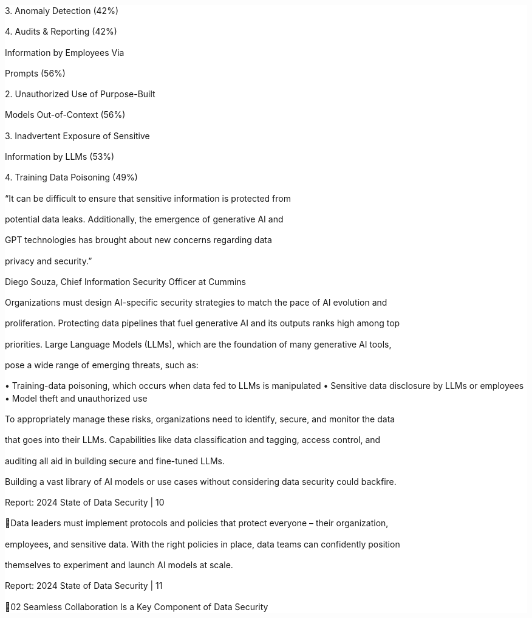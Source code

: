 3\. Anomaly Detection (42%)

4\. Audits \& Reporting (42%)

Information by Employees Via 

Prompts (56%)

2\. Unauthorized Use of Purpose\-Built 

Models Out\-of\-Context (56%)

3\. Inadvertent Exposure of Sensitive 

Information by LLMs (53%)

4\. Training Data Poisoning (49%)

“It can be difficult to ensure that sensitive information is protected from 

potential data leaks. Additionally, the emergence of generative AI and 

GPT technologies has brought about new concerns regarding data 

privacy and security.”

Diego Souza, Chief Information Security Officer at Cummins

Organizations must design AI\-specific security strategies to match the pace of AI evolution and 

proliferation. Protecting data pipelines that fuel generative AI and its outputs ranks high among top 

priorities. Large Language Models (LLMs), which are the foundation of many generative AI tools, 

pose a wide range of emerging threats, such as:

 • Training\-data poisoning, which occurs when data fed to LLMs is manipulated
 • Sensitive data disclosure by LLMs or employees
 • Model theft and unauthorized use

To appropriately manage these risks, organizations need to identify, secure, and monitor the data 

that goes into their LLMs. Capabilities like data classification and tagging, access control, and 

auditing all aid in building secure and fine\-tuned LLMs. 

Building a vast library of AI models or use cases without considering data security could backfire. 

Report: 2024 State of Data Security \| 10

 
Data leaders must implement protocols and policies that protect everyone – their organization, 

employees, and sensitive data. With the right policies in place, data teams can confidently position 

themselves to experiment and launch AI models at scale.

Report: 2024 State of Data Security \| 11

02
Seamless Collaboration 
Is a Key Component of 
Data Security
